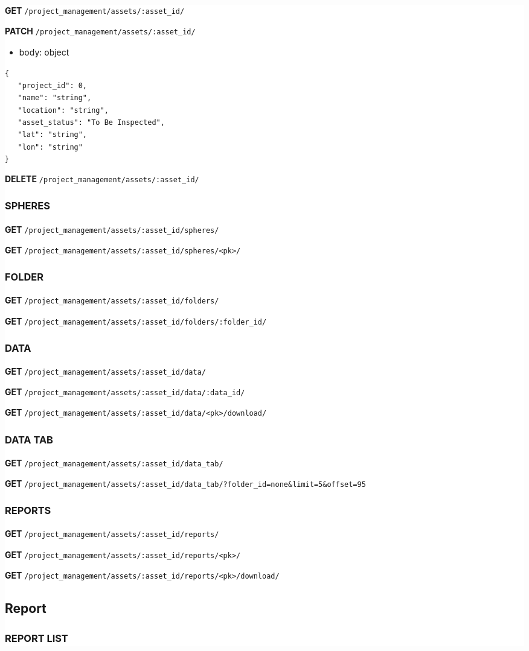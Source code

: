 **GET** `/project_management/assets/:asset_id/`

**PATCH** `/project_management/assets/:asset_id/`

- body: object

```
{
   "project_id": 0,
   "name": "string",
   "location": "string",
   "asset_status": "To Be Inspected",
   "lat": "string",
   "lon": "string"
}
```

**DELETE** `/project_management/assets/:asset_id/`

### SPHERES

**GET** `/project_management/assets/:asset_id/spheres/`

**GET** `/project_management/assets/:asset_id/spheres/<pk>/`

### FOLDER

**GET** `/project_management/assets/:asset_id/folders/`

**GET** `/project_management/assets/:asset_id/folders/:folder_id/`

### DATA

**GET** `/project_management/assets/:asset_id/data/`

**GET** `/project_management/assets/:asset_id/data/:data_id/`

**GET** `/project_management/assets/:asset_id/data/<pk>/download/`

### DATA TAB

**GET** `/project_management/assets/:asset_id/data_tab/`

**GET** `/project_management/assets/:asset_id/data_tab/?folder_id=none&limit=5&offset=95`

### REPORTS

**GET** `/project_management/assets/:asset_id/reports/`

**GET** `/project_management/assets/:asset_id/reports/<pk>/`

**GET** `/project_management/assets/:asset_id/reports/<pk>/download/`

## Report

### REPORT LIST
